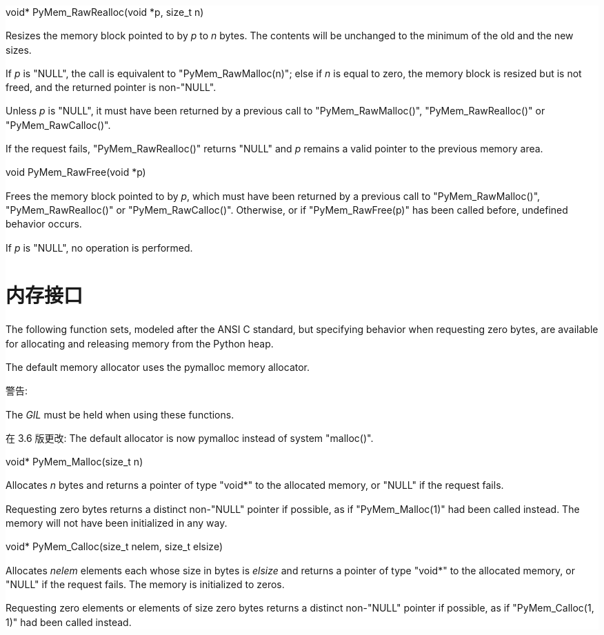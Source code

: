 void* PyMem_RawRealloc(void *p, size_t n)

   Resizes the memory block pointed to by *p* to *n* bytes. The
   contents will be unchanged to the minimum of the old and the new
   sizes.

   If *p* is "NULL", the call is equivalent to "PyMem_RawMalloc(n)";
   else if *n* is equal to zero, the memory block is resized but is
   not freed, and the returned pointer is non-"NULL".

   Unless *p* is "NULL", it must have been returned by a previous call
   to "PyMem_RawMalloc()", "PyMem_RawRealloc()" or
   "PyMem_RawCalloc()".

   If the request fails, "PyMem_RawRealloc()" returns "NULL" and *p*
   remains a valid pointer to the previous memory area.

void PyMem_RawFree(void *p)

   Frees the memory block pointed to by *p*, which must have been
   returned by a previous call to "PyMem_RawMalloc()",
   "PyMem_RawRealloc()" or "PyMem_RawCalloc()".  Otherwise, or if
   "PyMem_RawFree(p)" has been called before, undefined behavior
   occurs.

   If *p* is "NULL", no operation is performed.


内存接口
========

The following function sets, modeled after the ANSI C standard, but
specifying behavior when requesting zero bytes, are available for
allocating and releasing memory from the Python heap.

The default memory allocator uses the pymalloc memory allocator.

警告:

  The *GIL* must be held when using these functions.

在 3.6 版更改: The default allocator is now pymalloc instead of system
"malloc()".

void* PyMem_Malloc(size_t n)

   Allocates *n* bytes and returns a pointer of type "void*" to the
   allocated memory, or "NULL" if the request fails.

   Requesting zero bytes returns a distinct non-"NULL" pointer if
   possible, as if "PyMem_Malloc(1)" had been called instead. The
   memory will not have been initialized in any way.

void* PyMem_Calloc(size_t nelem, size_t elsize)

   Allocates *nelem* elements each whose size in bytes is *elsize* and
   returns a pointer of type "void*" to the allocated memory, or
   "NULL" if the request fails. The memory is initialized to zeros.

   Requesting zero elements or elements of size zero bytes returns a
   distinct non-"NULL" pointer if possible, as if "PyMem_Calloc(1, 1)"
   had been called instead.
